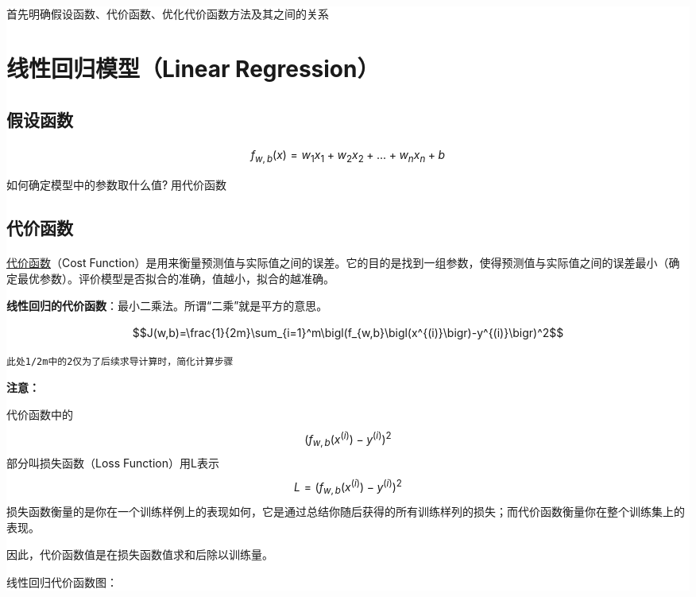 
首先明确假设函数、代价函数、优化代价函数方法及其之间的关系

![假设函数、代价函数和优化代价函数之间的关系](假设函数、代价函数和优化代价函数之间的关系.md)

# 线性回归模型（Linear Regression）

## 假设函数

$$f_{w,b}(x)=w_{1}x_{1}+w_{2}x_{2}+...+w_{n}x_{n}+b$$

如何确定模型中的参数取什么值? 用代价函数

## 代价函数

[代价函数](如何最简单、通俗地理解代价函数？.md)（Cost Function）是用来衡量预测值与实际值之间的误差。它的目的是找到一组参数，使得预测值与实际值之间的误差最小（确定最优参数）。评价模型是否拟合的准确，值越小，拟合的越准确。

**线性回归的代价函数**：最小二乘法。所谓“二乘”就是平方的意思。

$$J(w,b)=\frac{1}{2m}\sum_{i=1}^m\bigl(f_{w,b}\bigl(x^{(i)}\bigr)-y^{(i)}\bigr)^2$$

	此处1/2m中的2仅为了后续求导计算时，简化计算步骤


**注意：**

代价函数中的
$$(f_{w,b}\bigl(x^{(i)}\bigr)-y^{(i)}\bigr)^2$$
部分叫损失函数（Loss Function）用L表示
$$L=(f_{w,b}\bigl(x^{(i)}\bigr)-y^{(i)}\bigr)^2$$
损失函数衡量的是你在一个训练样例上的表现如何，它是通过总结你随后获得的所有训练样列的损失；而代价函数衡量你在整个训练集上的表现。

因此，代价函数值是在损失函数值求和后除以训练量。

线性回归代价函数图：
